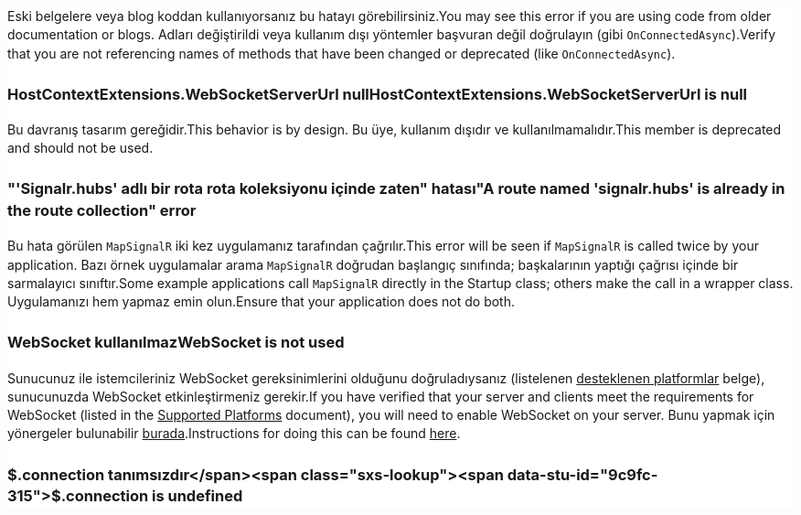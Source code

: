 <span data-ttu-id="9c9fc-303">Eski belgelere veya blog koddan kullanıyorsanız bu hatayı görebilirsiniz.</span><span class="sxs-lookup"><span data-stu-id="9c9fc-303">You may see this error if you are using code from older documentation or blogs.</span></span> <span data-ttu-id="9c9fc-304">Adları değiştirildi veya kullanım dışı yöntemler başvuran değil doğrulayın (gibi `OnConnectedAsync`).</span><span class="sxs-lookup"><span data-stu-id="9c9fc-304">Verify that you are not referencing names of methods that have been changed or deprecated (like `OnConnectedAsync`).</span></span>

### <a name="hostcontextextensionswebsocketserverurl-is-null"></a><span data-ttu-id="9c9fc-305">HostContextExtensions.WebSocketServerUrl null</span><span class="sxs-lookup"><span data-stu-id="9c9fc-305">HostContextExtensions.WebSocketServerUrl is null</span></span>

<span data-ttu-id="9c9fc-306">Bu davranış tasarım gereğidir.</span><span class="sxs-lookup"><span data-stu-id="9c9fc-306">This behavior is by design.</span></span> <span data-ttu-id="9c9fc-307">Bu üye, kullanım dışıdır ve kullanılmamalıdır.</span><span class="sxs-lookup"><span data-stu-id="9c9fc-307">This member is deprecated and should not be used.</span></span>

### <a name="a-route-named-signalrhubs-is-already-in-the-route-collection-error"></a><span data-ttu-id="9c9fc-308">"'Signalr.hubs' adlı bir rota rota koleksiyonu içinde zaten" hatası</span><span class="sxs-lookup"><span data-stu-id="9c9fc-308">"A route named 'signalr.hubs' is already in the route collection" error</span></span>

<span data-ttu-id="9c9fc-309">Bu hata görülen `MapSignalR` iki kez uygulamanız tarafından çağrılır.</span><span class="sxs-lookup"><span data-stu-id="9c9fc-309">This error will be seen if `MapSignalR` is called twice by your application.</span></span> <span data-ttu-id="9c9fc-310">Bazı örnek uygulamalar arama `MapSignalR` doğrudan başlangıç sınıfında; başkalarının yaptığı çağrısı içinde bir sarmalayıcı sınıftır.</span><span class="sxs-lookup"><span data-stu-id="9c9fc-310">Some example applications call `MapSignalR` directly in the Startup class; others make the call in a wrapper class.</span></span> <span data-ttu-id="9c9fc-311">Uygulamanızı hem yapmaz emin olun.</span><span class="sxs-lookup"><span data-stu-id="9c9fc-311">Ensure that your application does not do both.</span></span>

### <a name="websocket-is-not-used"></a><span data-ttu-id="9c9fc-312">WebSocket kullanılmaz</span><span class="sxs-lookup"><span data-stu-id="9c9fc-312">WebSocket is not used</span></span>

<span data-ttu-id="9c9fc-313">Sunucunuz ile istemcileriniz WebSocket gereksinimlerini olduğunu doğruladıysanız (listelenen [desteklenen platformlar](../getting-started/supported-platforms.md) belge), sunucunuzda WebSocket etkinleştirmeniz gerekir.</span><span class="sxs-lookup"><span data-stu-id="9c9fc-313">If you have verified that your server and clients meet the requirements for WebSocket (listed in the [Supported Platforms](../getting-started/supported-platforms.md) document), you will need to enable WebSocket on your server.</span></span> <span data-ttu-id="9c9fc-314">Bunu yapmak için yönergeler bulunabilir [burada](https://www.iis.net/learn/get-started/whats-new-in-iis-8/iis-80-websocket-protocol-support).</span><span class="sxs-lookup"><span data-stu-id="9c9fc-314">Instructions for doing this can be found [here](https://www.iis.net/learn/get-started/whats-new-in-iis-8/iis-80-websocket-protocol-support).</span></span>

### <a name="connection-is-undefined"></a><span data-ttu-id="9c9fc-315">$.connection tanımsızdır</span><span class="sxs-lookup"><span data-stu-id="9c9fc-315">$.connection is undefined</span></span>
